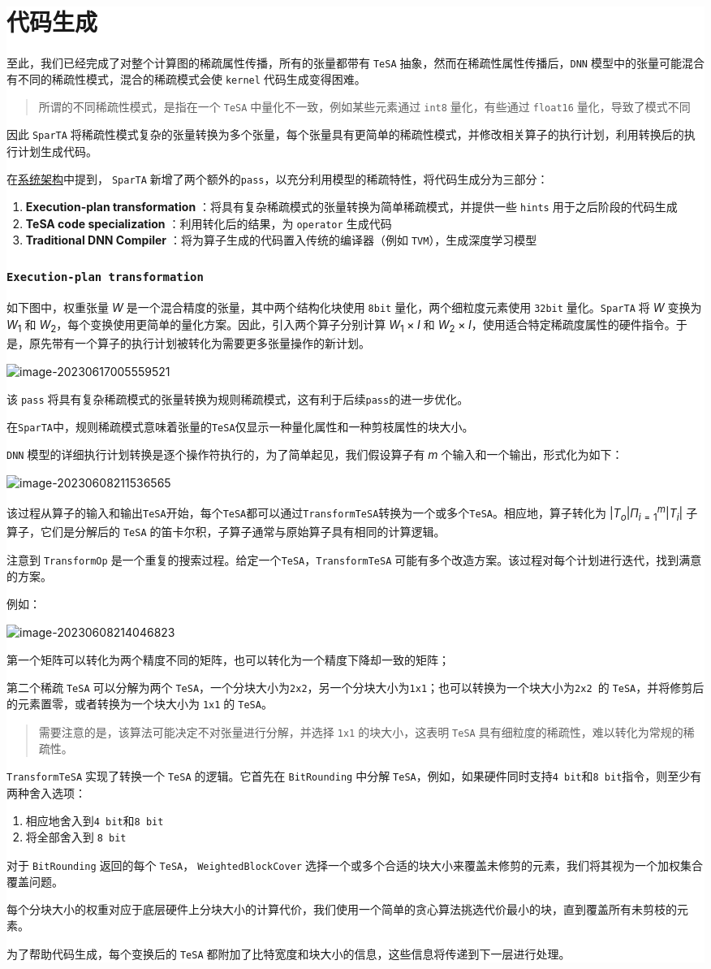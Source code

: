 # 代码生成

至此，我们已经完成了对整个计算图的稀疏属性传播，所有的张量都带有 `TeSA` 抽象，然而在稀疏性属性传播后，`DNN` 模型中的张量可能混合有不同的稀疏性模式，混合的稀疏模式会使 `kernel` 代码生成变得困难。

> 所谓的不同稀疏性模式，是指在一个 `TeSA` 中量化不一致，例如某些元素通过 `int8` 量化，有些通过 `float16` 量化，导致了模式不同

因此 `SparTA` 将稀疏性模式复杂的张量转换为多个张量，每个张量具有更简单的稀疏性模式，并修改相关算子的执行计划，利用转换后的执行计划生成代码。

在[系统架构](#系统架构)中提到， `SparTA` 新增了两个额外的`pass`，以充分利用模型的稀疏特性，将代码生成分为三部分：

1. **Execution-plan transformation** ：将具有复杂稀疏模式的张量转换为简单稀疏模式，并提供一些 `hints` 用于之后阶段的代码生成
2. **TeSA code specialization** ：利用转化后的结果，为 `operator` 生成代码
3. **Traditional DNN Compiler** ：将为算子生成的代码置入传统的编译器（例如 `TVM`），生成深度学习模型

### `Execution-plan transformation`

如下图中，权重张量 $W$ 是一个混合精度的张量，其中两个结构化块使用 `8bit` 量化，两个细粒度元素使用 `32bit` 量化。`SparTA` 将 $W$ 变换为 $W_1$ 和 $W_2$，每个变换使用更简单的量化方案。因此，引入两个算子分别计算 $W_1 × I$ 和 $W_2 × I$，使用适合特定稀疏度属性的硬件指令。于是，原先带有一个算子的执行计划被转化为需要更多张量操作的新计划。

![image-20230617005559521](https://virgil-civil-1311056353.cos.ap-shanghai.myqcloud.com/img/image-20230617005559521.png)

该 `pass` 将具有复杂稀疏模式的张量转换为规则稀疏模式，这有利于后续`pass`的进一步优化。

在`SparTA`中，规则稀疏模式意味着张量的`TeSA`仅显示一种量化属性和一种剪枝属性的块大小。

`DNN` 模型的详细执行计划转换是逐个操作符执行的，为了简单起见，我们假设算子有 $m$ 个输入和一个输出，形式化为如下：

![image-20230608211536565](https://virgil-civil-1311056353.cos.ap-shanghai.myqcloud.com/img/image-20230608211536565.png)

该过程从算子的输入和输出`TeSA`开始，每个`TeSA`都可以通过`TransformTeSA`转换为一个或多个`TeSA`。相应地，算子转化为 $|T_o|\Pi^m_{i=1}|T_i|$ 子算子，它们是分解后的 `TeSA` 的笛卡尔积，子算子通常与原始算子具有相同的计算逻辑。

注意到 `TransformOp` 是一个重复的搜索过程。给定一个`TeSA`，`TransformTeSA` 可能有多个改造方案。该过程对每个计划进行迭代，找到满意的方案。

例如：

![image-20230608214046823](https://virgil-civil-1311056353.cos.ap-shanghai.myqcloud.com/img/image-20230608214046823.png)

第一个矩阵可以转化为两个精度不同的矩阵，也可以转化为一个精度下降却一致的矩阵；

第二个稀疏 `TeSA` 可以分解为两个 `TeSA`，一个分块大小为`2x2`，另一个分块大小为`1x1`；也可以转换为一个块大小为`2x2 `的 `TeSA`，并将修剪后的元素置零，或者转换为一个块大小为 `1x1` 的 `TeSA`。

> 需要注意的是，该算法可能决定不对张量进行分解，并选择 `1x1` 的块大小，这表明 `TeSA` 具有细粒度的稀疏性，难以转化为常规的稀疏性。

`TransformTeSA` 实现了转换一个 `TeSA` 的逻辑。它首先在 `BitRounding` 中分解 `TeSA`，例如，如果硬件同时支持`4 bit`和`8 bit`指令，则至少有两种舍入选项：

1. 相应地舍入到`4 bit`和`8 bit`
2. 将全部舍入到 `8 bit`

对于 `BitRounding` 返回的每个 `TeSA`， `WeightedBlockCover` 选择一个或多个合适的块大小来覆盖未修剪的元素，我们将其视为一个加权集合覆盖问题。

每个分块大小的权重对应于底层硬件上分块大小的计算代价，我们使用一个简单的贪心算法挑选代价最小的块，直到覆盖所有未剪枝的元素。

为了帮助代码生成，每个变换后的 `TeSA` 都附加了比特宽度和块大小的信息，这些信息将传递到下一层进行处理。
